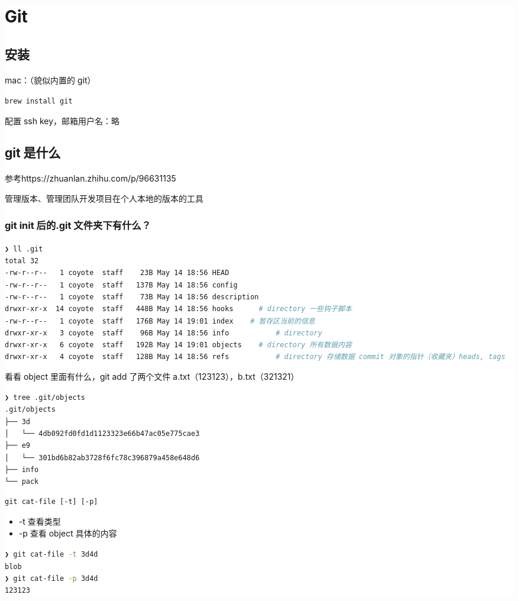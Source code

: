# Git

## 安装

mac：（貌似内置的 git）

`brew install git`

配置 ssh key，邮箱用户名：略

## git 是什么

参考https://zhuanlan.zhihu.com/p/96631135

管理版本、管理团队开发项目在个人本地的版本的工具

### git init 后的.git 文件夹下有什么？

```bash
❯ ll .git
total 32
-rw-r--r--   1 coyote  staff    23B May 14 18:56 HEAD
-rw-r--r--   1 coyote  staff   137B May 14 18:56 config
-rw-r--r--   1 coyote  staff    73B May 14 18:56 description
drwxr-xr-x  14 coyote  staff   448B May 14 18:56 hooks		# directory 一些钩子脚本
-rw-r--r--   1 coyote  staff   176B May 14 19:01 index    # 暂存区当前的信息
drwxr-xr-x   3 coyote  staff    96B May 14 18:56 info			# directory
drwxr-xr-x   6 coyote  staff   192B May 14 19:01 objects	# directory 所有数据内容
drwxr-xr-x   4 coyote  staff   128B May 14 18:56 refs			# directory 存储数据 commit 对象的指针（收藏夹）heads, tags
```

看看 object 里面有什么，git add 了两个文件 a.txt（123123），b.txt（321321）

```bash
❯ tree .git/objects
.git/objects
├── 3d
│   └── 4db092fd0fd1d1123323e66b47ac05e775cae3
├── e9
│   └── 301bd6b82ab3728f6fc78c396879a458e648d6
├── info
└── pack
```

`git cat-file [-t] [-p]`

- -t 查看类型
- -p 查看 object 具体的内容

```bash
❯ git cat-file -t 3d4d
blob
❯ git cat-file -p 3d4d
123123
```
